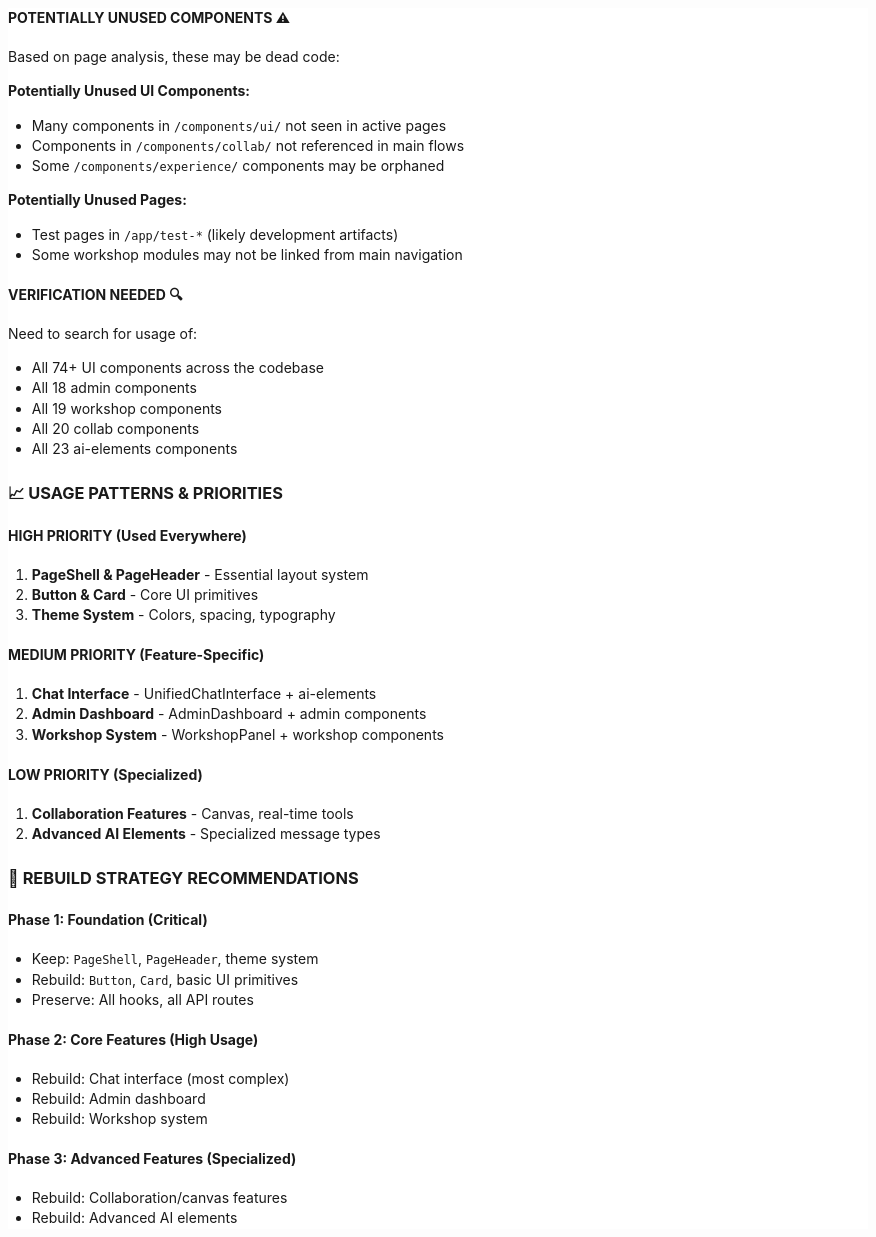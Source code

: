 #### **POTENTIALLY UNUSED COMPONENTS** ⚠️
Based on page analysis, these may be dead code:

**Potentially Unused UI Components:**
- Many components in `/components/ui/` not seen in active pages
- Components in `/components/collab/` not referenced in main flows
- Some `/components/experience/` components may be orphaned

**Potentially Unused Pages:**
- Test pages in `/app/test-*` (likely development artifacts)
- Some workshop modules may not be linked from main navigation

#### **VERIFICATION NEEDED** 🔍
Need to search for usage of:
- All 74+ UI components across the codebase
- All 18 admin components  
- All 19 workshop components
- All 20 collab components
- All 23 ai-elements components

### 📈 **USAGE PATTERNS & PRIORITIES**

#### **HIGH PRIORITY** (Used Everywhere)
1. **PageShell & PageHeader** - Essential layout system
2. **Button & Card** - Core UI primitives
3. **Theme System** - Colors, spacing, typography

#### **MEDIUM PRIORITY** (Feature-Specific)
1. **Chat Interface** - UnifiedChatInterface + ai-elements
2. **Admin Dashboard** - AdminDashboard + admin components  
3. **Workshop System** - WorkshopPanel + workshop components

#### **LOW PRIORITY** (Specialized)
1. **Collaboration Features** - Canvas, real-time tools
2. **Advanced AI Elements** - Specialized message types

### 🎯 **REBUILD STRATEGY RECOMMENDATIONS**

#### **Phase 1: Foundation (Critical)**
- Keep: `PageShell`, `PageHeader`, theme system
- Rebuild: `Button`, `Card`, basic UI primitives
- Preserve: All hooks, all API routes

#### **Phase 2: Core Features (High Usage)**
- Rebuild: Chat interface (most complex)
- Rebuild: Admin dashboard  
- Rebuild: Workshop system

#### **Phase 3: Advanced Features (Specialized)**
- Rebuild: Collaboration/canvas features
- Rebuild: Advanced AI elements
